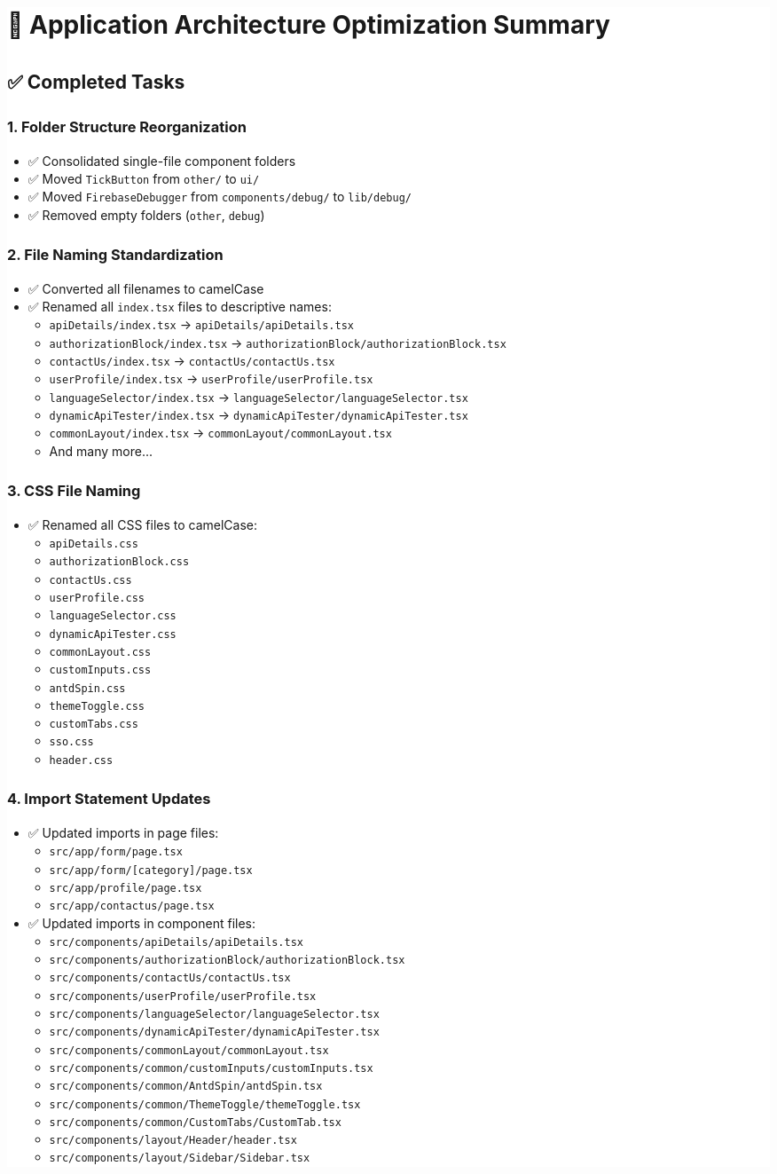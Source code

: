 # 🎯 Application Architecture Optimization Summary

## ✅ Completed Tasks

### 1. Folder Structure Reorganization

- ✅ Consolidated single-file component folders
- ✅ Moved `TickButton` from `other/` to `ui/`
- ✅ Moved `FirebaseDebugger` from `components/debug/` to `lib/debug/`
- ✅ Removed empty folders (`other`, `debug`)

### 2. File Naming Standardization

- ✅ Converted all filenames to camelCase
- ✅ Renamed all `index.tsx` files to descriptive names:
  - `apiDetails/index.tsx` → `apiDetails/apiDetails.tsx`
  - `authorizationBlock/index.tsx` → `authorizationBlock/authorizationBlock.tsx`
  - `contactUs/index.tsx` → `contactUs/contactUs.tsx`
  - `userProfile/index.tsx` → `userProfile/userProfile.tsx`
  - `languageSelector/index.tsx` → `languageSelector/languageSelector.tsx`
  - `dynamicApiTester/index.tsx` → `dynamicApiTester/dynamicApiTester.tsx`
  - `commonLayout/index.tsx` → `commonLayout/commonLayout.tsx`
  - And many more...

### 3. CSS File Naming

- ✅ Renamed all CSS files to camelCase:
  - `apiDetails.css`
  - `authorizationBlock.css`
  - `contactUs.css`
  - `userProfile.css`
  - `languageSelector.css`
  - `dynamicApiTester.css`
  - `commonLayout.css`
  - `customInputs.css`
  - `antdSpin.css`
  - `themeToggle.css`
  - `customTabs.css`
  - `sso.css`
  - `header.css`

### 4. Import Statement Updates

- ✅ Updated imports in page files:
  - `src/app/form/page.tsx`
  - `src/app/form/[category]/page.tsx`
  - `src/app/profile/page.tsx`
  - `src/app/contactus/page.tsx`
- ✅ Updated imports in component files:
  - `src/components/apiDetails/apiDetails.tsx`
  - `src/components/authorizationBlock/authorizationBlock.tsx`
  - `src/components/contactUs/contactUs.tsx`
  - `src/components/userProfile/userProfile.tsx`
  - `src/components/languageSelector/languageSelector.tsx`
  - `src/components/dynamicApiTester/dynamicApiTester.tsx`
  - `src/components/commonLayout/commonLayout.tsx`
  - `src/components/common/customInputs/customInputs.tsx`
  - `src/components/common/AntdSpin/antdSpin.tsx`
  - `src/components/common/ThemeToggle/themeToggle.tsx`
  - `src/components/common/CustomTabs/CustomTab.tsx`
  - `src/components/layout/Header/header.tsx`
  - `src/components/layout/Sidebar/Sidebar.tsx`